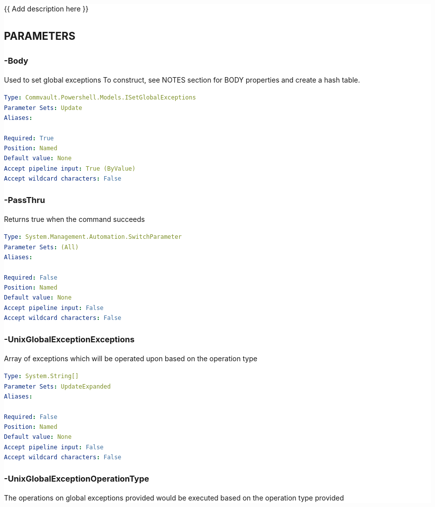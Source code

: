 {{ Add description here }}

## PARAMETERS

### -Body
Used to set global exceptions
To construct, see NOTES section for BODY properties and create a hash table.

```yaml
Type: Commvault.Powershell.Models.ISetGlobalExceptions
Parameter Sets: Update
Aliases:

Required: True
Position: Named
Default value: None
Accept pipeline input: True (ByValue)
Accept wildcard characters: False
```

### -PassThru
Returns true when the command succeeds

```yaml
Type: System.Management.Automation.SwitchParameter
Parameter Sets: (All)
Aliases:

Required: False
Position: Named
Default value: None
Accept pipeline input: False
Accept wildcard characters: False
```

### -UnixGlobalExceptionExceptions
Array of exceptions which will be operated upon based on the operation type

```yaml
Type: System.String[]
Parameter Sets: UpdateExpanded
Aliases:

Required: False
Position: Named
Default value: None
Accept pipeline input: False
Accept wildcard characters: False
```

### -UnixGlobalExceptionOperationType
The operations on global exceptions provided would be executed based on the operation type provided
